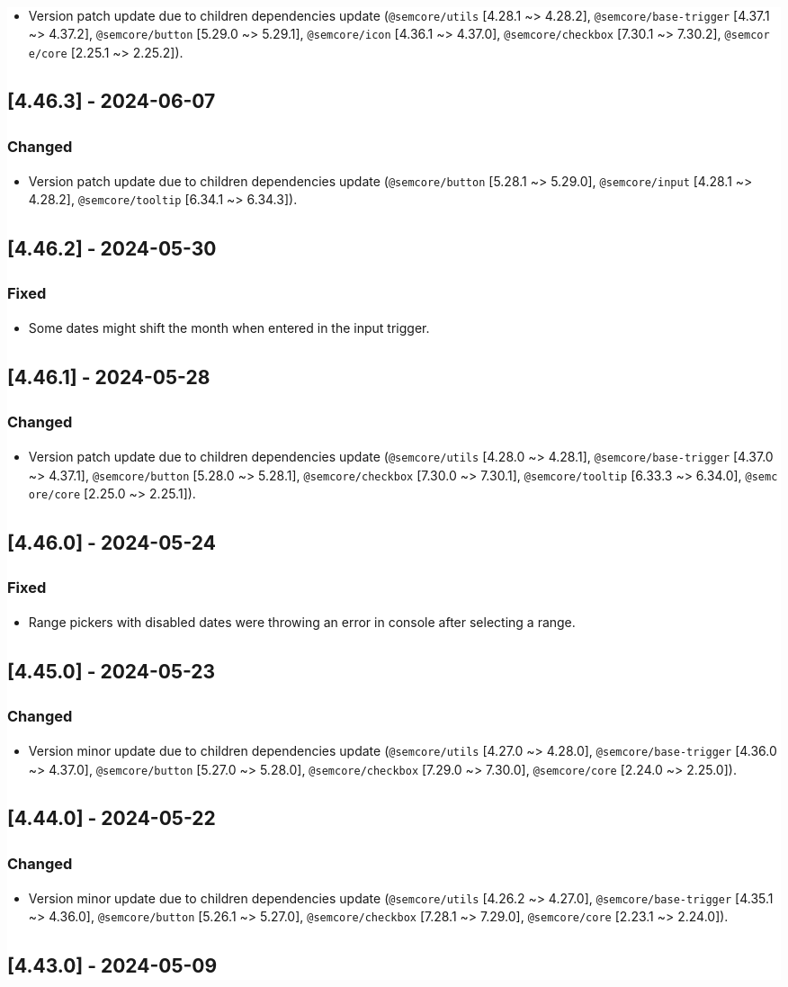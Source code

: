 - Version patch update due to children dependencies update (`@semcore/utils` [4.28.1 ~> 4.28.2], `@semcore/base-trigger` [4.37.1 ~> 4.37.2], `@semcore/button` [5.29.0 ~> 5.29.1], `@semcore/icon` [4.36.1 ~> 4.37.0], `@semcore/checkbox` [7.30.1 ~> 7.30.2], `@semcore/core` [2.25.1 ~> 2.25.2]).

## [4.46.3] - 2024-06-07

### Changed

- Version patch update due to children dependencies update (`@semcore/button` [5.28.1 ~> 5.29.0], `@semcore/input` [4.28.1 ~> 4.28.2], `@semcore/tooltip` [6.34.1 ~> 6.34.3]).

## [4.46.2] - 2024-05-30

### Fixed

- Some dates might shift the month when entered in the input trigger.

## [4.46.1] - 2024-05-28

### Changed

- Version patch update due to children dependencies update (`@semcore/utils` [4.28.0 ~> 4.28.1], `@semcore/base-trigger` [4.37.0 ~> 4.37.1], `@semcore/button` [5.28.0 ~> 5.28.1], `@semcore/checkbox` [7.30.0 ~> 7.30.1], `@semcore/tooltip` [6.33.3 ~> 6.34.0], `@semcore/core` [2.25.0 ~> 2.25.1]).

## [4.46.0] - 2024-05-24

### Fixed

- Range pickers with disabled dates were throwing an error in console after selecting a range.

## [4.45.0] - 2024-05-23

### Changed

- Version minor update due to children dependencies update (`@semcore/utils` [4.27.0 ~> 4.28.0], `@semcore/base-trigger` [4.36.0 ~> 4.37.0], `@semcore/button` [5.27.0 ~> 5.28.0], `@semcore/checkbox` [7.29.0 ~> 7.30.0], `@semcore/core` [2.24.0 ~> 2.25.0]).

## [4.44.0] - 2024-05-22

### Changed

- Version minor update due to children dependencies update (`@semcore/utils` [4.26.2 ~> 4.27.0], `@semcore/base-trigger` [4.35.1 ~> 4.36.0], `@semcore/button` [5.26.1 ~> 5.27.0], `@semcore/checkbox` [7.28.1 ~> 7.29.0], `@semcore/core` [2.23.1 ~> 2.24.0]).

## [4.43.0] - 2024-05-09
